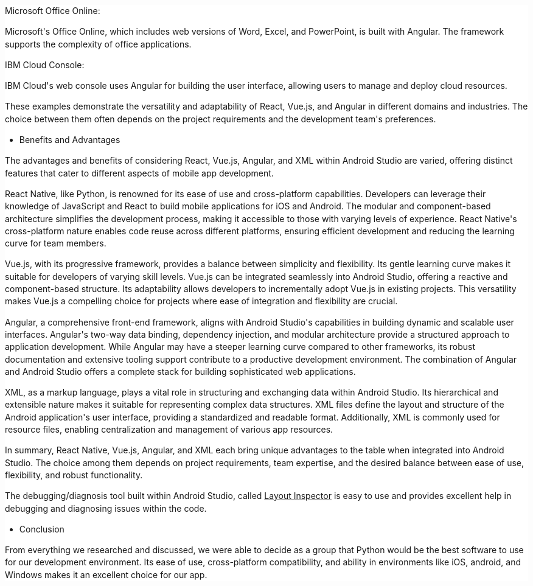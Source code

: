 Microsoft Office Online:

Microsoft's Office Online, which includes web versions of Word, Excel, and PowerPoint, is built with Angular. The framework supports the complexity of office applications.

IBM Cloud Console:

IBM Cloud's web console uses Angular for building the user interface, allowing users to manage and deploy cloud resources.

These examples demonstrate the versatility and adaptability of React, Vue.js, and Angular in different domains and industries. The choice between them often depends on the project requirements and the development team's preferences.



- Benefits and Advantages

The advantages and benefits of considering React, Vue.js, Angular, and XML within Android Studio are varied, offering distinct features that cater to different aspects of mobile app development.

React Native, like Python, is renowned for its ease of use and cross-platform capabilities. Developers can leverage their knowledge of JavaScript and React to build mobile applications for iOS and Android. The modular and component-based architecture simplifies the development process, making it accessible to those with varying levels of experience. React Native's cross-platform nature enables code reuse across different platforms, ensuring efficient development and reducing the learning curve for team members.

Vue.js, with its progressive framework, provides a balance between simplicity and flexibility. Its gentle learning curve makes it suitable for developers of varying skill levels. Vue.js can be integrated seamlessly into Android Studio, offering a reactive and component-based structure. Its adaptability allows developers to incrementally adopt Vue.js in existing projects. This versatility makes Vue.js a compelling choice for projects where ease of integration and flexibility are crucial.

Angular, a comprehensive front-end framework, aligns with Android Studio's capabilities in building dynamic and scalable user interfaces. Angular's two-way data binding, dependency injection, and modular architecture provide a structured approach to application development. While Angular may have a steeper learning curve compared to other frameworks, its robust documentation and extensive tooling support contribute to a productive development environment. The combination of Angular and Android Studio offers a complete stack for building sophisticated web applications. 

XML, as a markup language, plays a vital role in structuring and exchanging data within Android Studio. Its hierarchical and extensible nature makes it suitable for representing complex data structures. XML files define the layout and structure of the Android application's user interface, providing a standardized and readable format. Additionally, XML is commonly used for resource files, enabling centralization and management of various app resources.

In summary, React Native, Vue.js, Angular, and XML each bring unique advantages to the table when integrated into Android Studio. The choice among them depends on project requirements, team expertise, and the desired balance between ease of use, flexibility, and robust functionality.

The debugging/diagnosis tool built within Android Studio, called [Layout Inspector](https://developer.android.com/studio/debug/layout-inspector) is easy to use and provides excellent help in debugging and diagnosing issues within the code.

- Conclusion

From everything we researched and discussed, we were able to decide as a group that Python would be the best software to use for our development environment. Its ease of use, cross-platform compatibility, and ability in environments like iOS, android, and Windows makes it an excellent choice for our app. 

